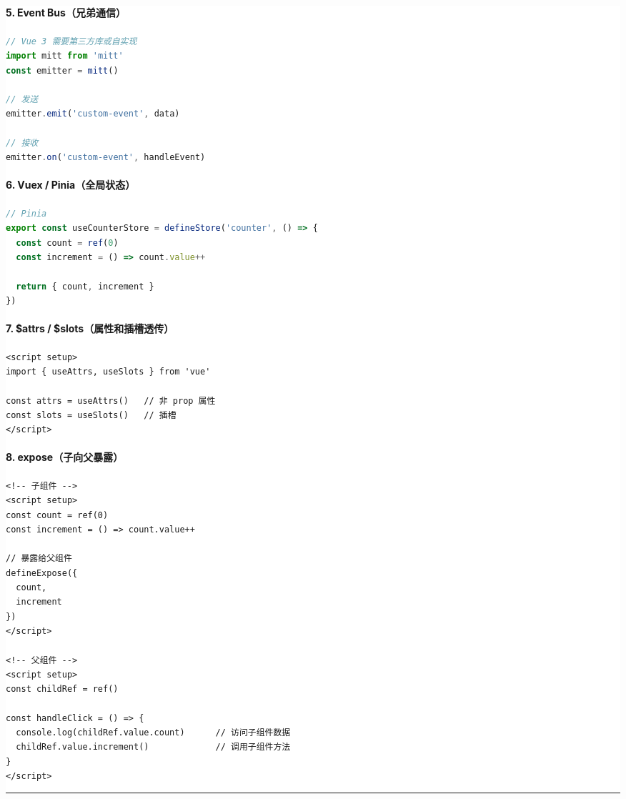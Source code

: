 #### 5. Event Bus（兄弟通信）
```javascript
// Vue 3 需要第三方库或自实现
import mitt from 'mitt'
const emitter = mitt()

// 发送
emitter.emit('custom-event', data)

// 接收
emitter.on('custom-event', handleEvent)
```

#### 6. Vuex / Pinia（全局状态）
```javascript
// Pinia
export const useCounterStore = defineStore('counter', () => {
  const count = ref(0)
  const increment = () => count.value++

  return { count, increment }
})
```

#### 7. $attrs / $slots（属性和插槽透传）
```vue
<script setup>
import { useAttrs, useSlots } from 'vue'

const attrs = useAttrs()   // 非 prop 属性
const slots = useSlots()   // 插槽
</script>
```

#### 8. expose（子向父暴露）
```vue
<!-- 子组件 -->
<script setup>
const count = ref(0)
const increment = () => count.value++

// 暴露给父组件
defineExpose({
  count,
  increment
})
</script>

<!-- 父组件 -->
<script setup>
const childRef = ref()

const handleClick = () => {
  console.log(childRef.value.count)      // 访问子组件数据
  childRef.value.increment()             // 调用子组件方法
}
</script>
```

---